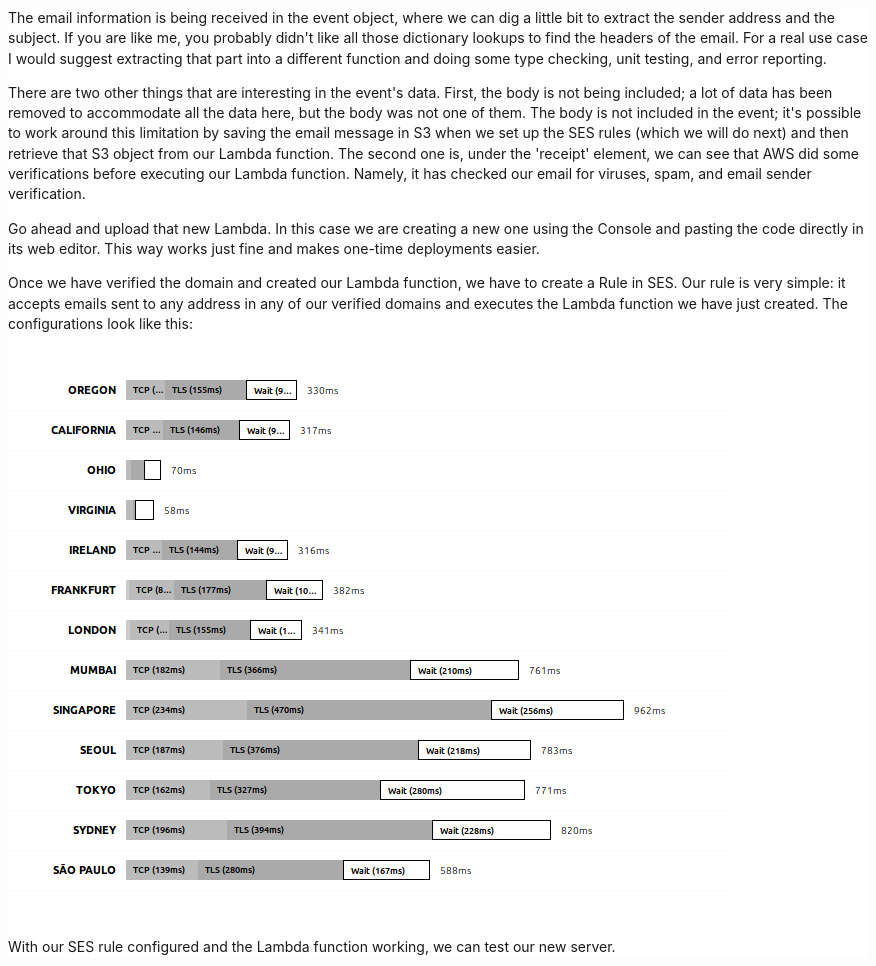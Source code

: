 The email information is being received in the event object, where we can dig a little bit to extract the sender address and the subject. If you are like me, you probably didn't like all those dictionary lookups to find the headers of the email. For a real use case I would suggest extracting that part into a different function and doing some type checking, unit testing, and error reporting.

There are two other things that are interesting in the event's data. First, the body is not being included; a lot of data has been removed to accommodate all the data here, but the body was not one of them. The body is not included in the event; it's possible to work around this limitation by saving the email message in S3 when we set up the SES rules (which we will do next) and then retrieve that S3 object from our Lambda function. The second one is, under the 'receipt' element, we can see that AWS did some verifications before executing our Lambda function. Namely, it has checked our email for viruses, spam, and email sender verification.

Go ahead and upload that new Lambda. In this case we are creating a new one using the Console and pasting the code directly in its web editor. This way works just fine and makes one-time deployments easier.

Once we have verified the domain and created our Lambda function, we have to create a Rule in SES. Our rule is very simple: it accepts emails sent to any address in any of our verified domains and executes the Lambda function we have just created. The configurations look like this:

![SES Rule Configuration](images/image8.png)

With our SES rule configured and the Lambda function working, we can test our new server.
